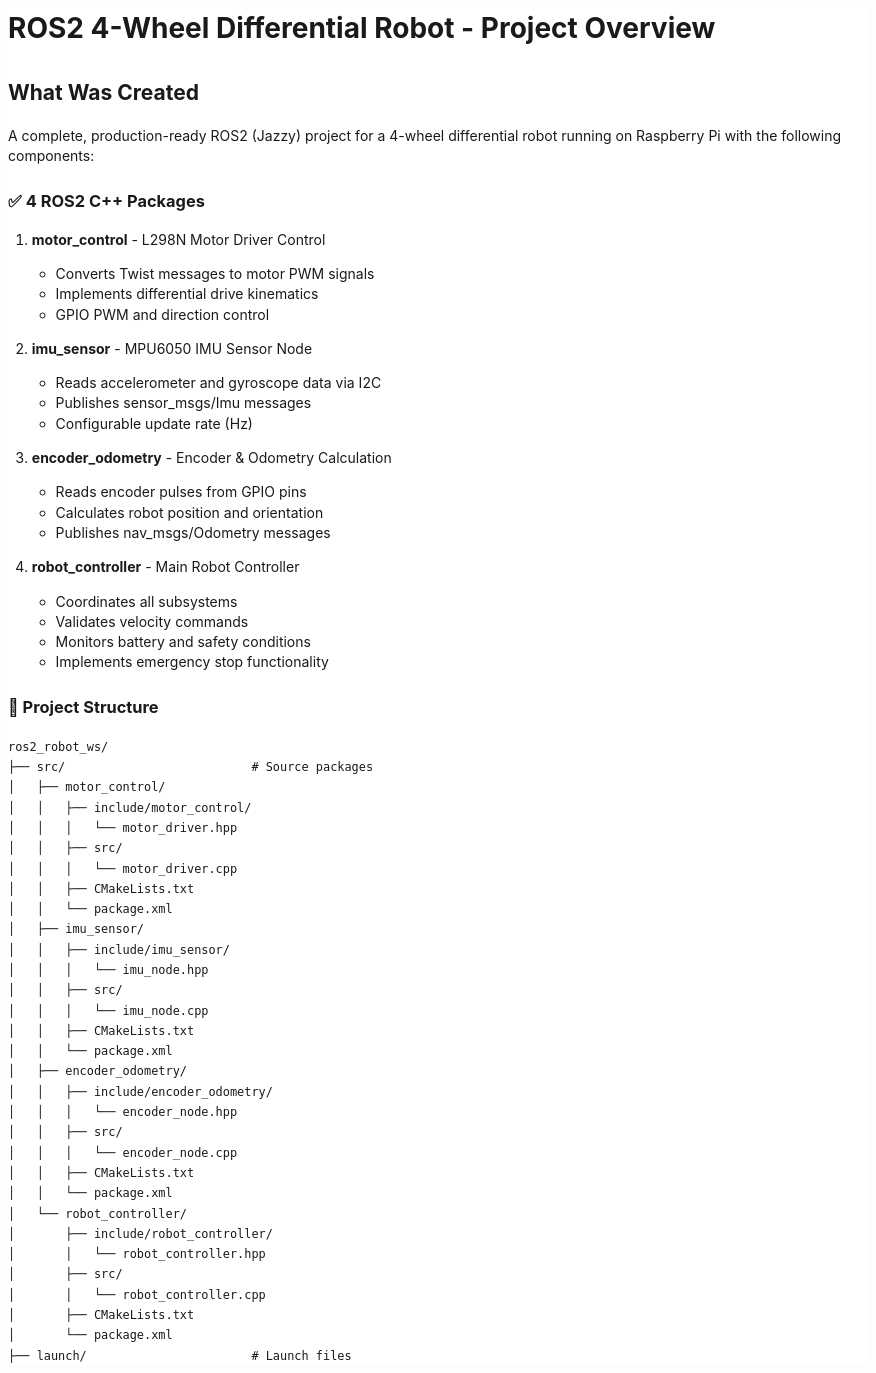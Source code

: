 # ROS2 4-Wheel Differential Robot - Project Overview

## What Was Created

A complete, production-ready ROS2 (Jazzy) project for a 4-wheel differential robot running on Raspberry Pi with the following components:

### ✅ 4 ROS2 C++ Packages

1. **motor_control** - L298N Motor Driver Control
   - Converts Twist messages to motor PWM signals
   - Implements differential drive kinematics
   - GPIO PWM and direction control

2. **imu_sensor** - MPU6050 IMU Sensor Node
   - Reads accelerometer and gyroscope data via I2C
   - Publishes sensor_msgs/Imu messages
   - Configurable update rate (Hz)

3. **encoder_odometry** - Encoder & Odometry Calculation
   - Reads encoder pulses from GPIO pins
   - Calculates robot position and orientation
   - Publishes nav_msgs/Odometry messages

4. **robot_controller** - Main Robot Controller
   - Coordinates all subsystems
   - Validates velocity commands
   - Monitors battery and safety conditions
   - Implements emergency stop functionality

### 📂 Project Structure

```
ros2_robot_ws/
├── src/                          # Source packages
│   ├── motor_control/
│   │   ├── include/motor_control/
│   │   │   └── motor_driver.hpp
│   │   ├── src/
│   │   │   └── motor_driver.cpp
│   │   ├── CMakeLists.txt
│   │   └── package.xml
│   ├── imu_sensor/
│   │   ├── include/imu_sensor/
│   │   │   └── imu_node.hpp
│   │   ├── src/
│   │   │   └── imu_node.cpp
│   │   ├── CMakeLists.txt
│   │   └── package.xml
│   ├── encoder_odometry/
│   │   ├── include/encoder_odometry/
│   │   │   └── encoder_node.hpp
│   │   ├── src/
│   │   │   └── encoder_node.cpp
│   │   ├── CMakeLists.txt
│   │   └── package.xml
│   └── robot_controller/
│       ├── include/robot_controller/
│       │   └── robot_controller.hpp
│       ├── src/
│       │   └── robot_controller.cpp
│       ├── CMakeLists.txt
│       └── package.xml
├── launch/                       # Launch files
```